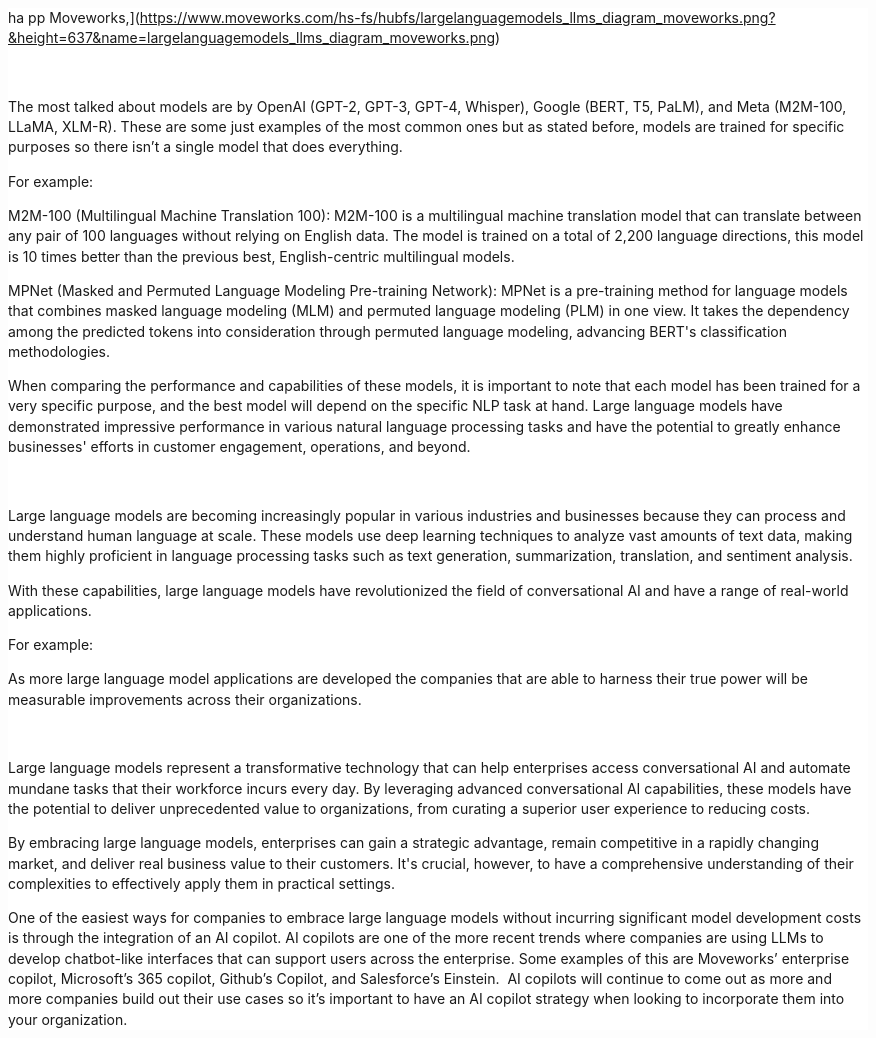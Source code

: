 ha
pp Moveworks,](https://www.moveworks.com/hs-fs/hubfs/largelanguagemodels_llms_diagram_moveworks.png?&height=637&name=largelanguagemodels_llms_diagram_moveworks.png)

 

The most talked about models are by OpenAI (GPT-2, GPT-3, GPT-4, Whisper), Google (BERT, T5, PaLM), and Meta (M2M-100, LLaMA, XLM-R). These are some just examples of the most common ones but as stated before, models are trained for specific purposes so there isn’t a single model that does everything. 

For example:

M2M-100 (Multilingual Machine Translation 100): M2M-100 is a multilingual machine translation model that can translate between any pair of 100 languages without relying on English data. The model is trained on a total of 2,200 language directions, this model is 10 times better than the previous best, English-centric multilingual models.

MPNet (Masked and Permuted Language Modeling Pre-training Network): MPNet is a pre-training method for language models that combines masked language modeling (MLM) and permuted language modeling (PLM) in one view. It takes the dependency among the predicted tokens into consideration through permuted language modeling, advancing BERT's classification methodologies.

When comparing the performance and capabilities of these models, it is important to note that each model has been trained for a very specific purpose, and the best model will depend on the specific NLP task at hand. Large language models have demonstrated impressive performance in various natural language processing tasks and have the potential to greatly enhance businesses' efforts in customer engagement, operations, and beyond.

 

Large language models are becoming increasingly popular in various industries and businesses because they can process and understand human language at scale. These models use deep learning techniques to analyze vast amounts of text data, making them highly proficient in language processing tasks such as text generation, summarization, translation, and sentiment analysis.

With these capabilities, large language models have revolutionized the field of conversational AI and have a range of real-world applications.

For example: 

As more large language model applications are developed the companies that are able to harness their true power will be measurable improvements across their organizations.

 

Large language models represent a transformative technology that can help enterprises access conversational AI and automate mundane tasks that their workforce incurs every day. By leveraging advanced conversational AI capabilities, these models have the potential to deliver unprecedented value to organizations, from curating a superior user experience to reducing costs. 

By embracing large language models, enterprises can gain a strategic advantage, remain competitive in a rapidly changing market, and deliver real business value to their customers. It's crucial, however, to have a comprehensive understanding of their complexities to effectively apply them in practical settings. 

One of the easiest ways for companies to embrace large language models without incurring significant model development costs is through the integration of an AI copilot. AI copilots are one of the more recent trends where companies are using LLMs to develop chatbot-like interfaces that can support users across the enterprise. Some examples of this are Moveworks’ enterprise copilot, Microsoft’s 365 copilot, Github’s Copilot, and Salesforce’s Einstein.  AI copilots will continue to come out as more and more companies build out their use cases so it’s important to have an AI copilot strategy when looking to incorporate them into your organization.
